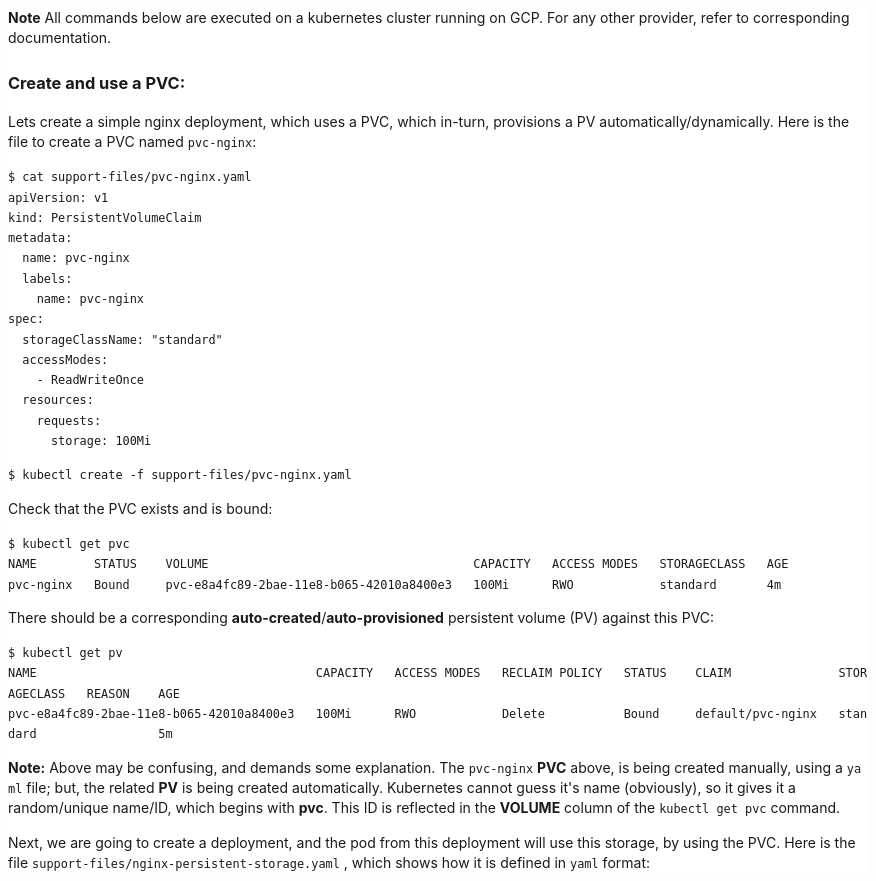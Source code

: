**Note** All commands below are executed on a kubernetes cluster running on GCP. For any other provider, refer to corresponding documentation.

### Create and use a PVC:

Lets create a simple nginx deployment, which uses a PVC, which in-turn, provisions a PV automatically/dynamically. Here is the file to create a PVC named `pvc-nginx`:

```
$ cat support-files/pvc-nginx.yaml 
apiVersion: v1
kind: PersistentVolumeClaim
metadata:
  name: pvc-nginx
  labels:
    name: pvc-nginx
spec:
  storageClassName: "standard"
  accessModes:
    - ReadWriteOnce
  resources:
    requests:
      storage: 100Mi
```

```
$ kubectl create -f support-files/pvc-nginx.yaml
```

Check that the PVC exists and is bound:

```
$ kubectl get pvc
NAME        STATUS    VOLUME                                     CAPACITY   ACCESS MODES   STORAGECLASS   AGE
pvc-nginx   Bound     pvc-e8a4fc89-2bae-11e8-b065-42010a8400e3   100Mi      RWO            standard       4m
```

There should be a corresponding **auto-created**/**auto-provisioned** persistent volume (PV) against this PVC:

```
$ kubectl get pv
NAME                                       CAPACITY   ACCESS MODES   RECLAIM POLICY   STATUS    CLAIM               STORAGECLASS   REASON    AGE
pvc-e8a4fc89-2bae-11e8-b065-42010a8400e3   100Mi      RWO            Delete           Bound     default/pvc-nginx   standard                 5m
```
**Note:** Above may be confusing, and demands some explanation. The `pvc-nginx` **PVC** above, is being created manually, using a `yaml` file; but, the related **PV** is being created automatically. Kubernetes cannot guess it's name (obviously), so it gives it a random/unique name/ID, which begins with **pvc**. This ID is reflected in the **VOLUME**  column of the `kubectl get pvc` command.


Next, we are going to create a deployment, and the pod from this deployment will use this storage, by using the PVC. Here is the file `support-files/nginx-persistent-storage.yaml` , which shows how it is defined in `yaml` format:
